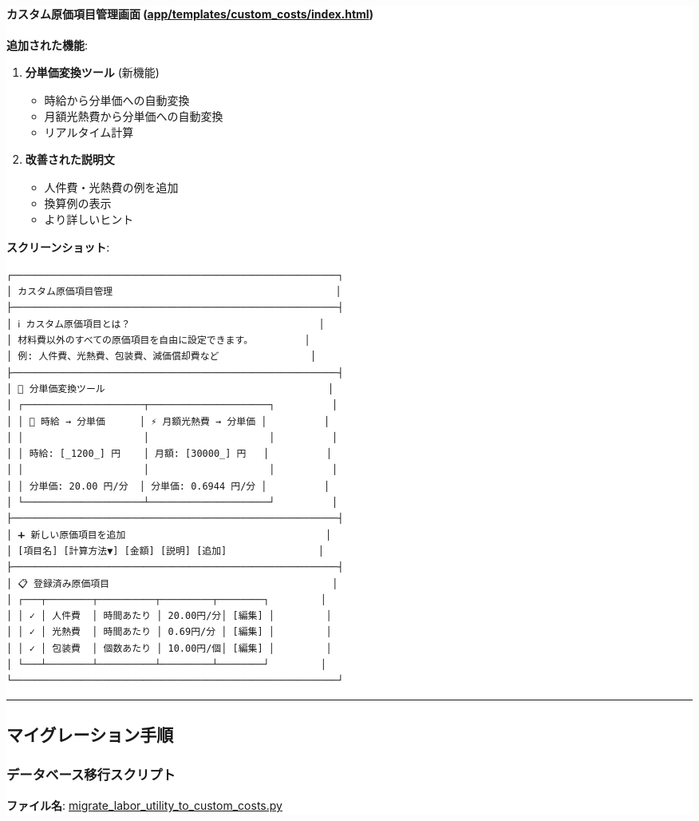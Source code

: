 #### カスタム原価項目管理画面 ([app/templates/custom_costs/index.html](app/templates/custom_costs/index.html))

**追加された機能**:

1. **分単価変換ツール** (新機能)
   - 時給から分単価への自動変換
   - 月額光熱費から分単価への自動変換
   - リアルタイム計算

2. **改善された説明文**
   - 人件費・光熱費の例を追加
   - 換算例の表示
   - より詳しいヒント

**スクリーンショット**:
```
┌─────────────────────────────────────────────────────────┐
│ カスタム原価項目管理                                       │
├─────────────────────────────────────────────────────────┤
│ ℹ️ カスタム原価項目とは？                                 │
│ 材料費以外のすべての原価項目を自由に設定できます。         │
│ 例: 人件費、光熱費、包装費、減価償却費など                │
├─────────────────────────────────────────────────────────┤
│ 🧮 分単価変換ツール                                       │
│ ┌─────────────────────┬─────────────────────┐          │
│ │ 👤 時給 → 分単価      │ ⚡ 月額光熱費 → 分単価 │          │
│ │                     │                     │          │
│ │ 時給: [_1200_] 円    │ 月額: [30000_] 円   │          │
│ │                     │                     │          │
│ │ 分単価: 20.00 円/分  │ 分単価: 0.6944 円/分 │          │
│ └─────────────────────┴─────────────────────┘          │
├─────────────────────────────────────────────────────────┤
│ ➕ 新しい原価項目を追加                                   │
│ [項目名] [計算方法▼] [金額] [説明] [追加]                │
├─────────────────────────────────────────────────────────┤
│ 📋 登録済み原価項目                                       │
│ ┌───┬────────┬──────────┬─────────┬────────┐         │
│ │ ✓ │ 人件費  │ 時間あたり │ 20.00円/分│ [編集] │         │
│ │ ✓ │ 光熱費  │ 時間あたり │ 0.69円/分 │ [編集] │         │
│ │ ✓ │ 包装費  │ 個数あたり │ 10.00円/個│ [編集] │         │
│ └───┴────────┴──────────┴─────────┴────────┘         │
└─────────────────────────────────────────────────────────┘
```

---

## マイグレーション手順

### データベース移行スクリプト

**ファイル名**: [migrate_labor_utility_to_custom_costs.py](migrate_labor_utility_to_custom_costs.py)

